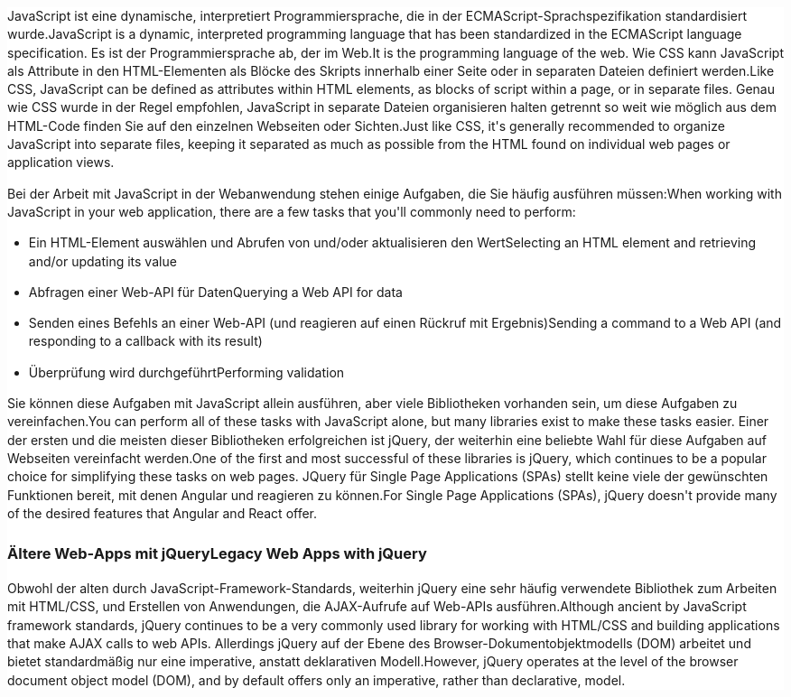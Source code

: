 <span data-ttu-id="29c81-137">JavaScript ist eine dynamische, interpretiert Programmiersprache, die in der ECMAScript-Sprachspezifikation standardisiert wurde.</span><span class="sxs-lookup"><span data-stu-id="29c81-137">JavaScript is a dynamic, interpreted programming language that has been standardized in the ECMAScript language specification.</span></span> <span data-ttu-id="29c81-138">Es ist der Programmiersprache ab, der im Web.</span><span class="sxs-lookup"><span data-stu-id="29c81-138">It is the programming language of the web.</span></span> <span data-ttu-id="29c81-139">Wie CSS kann JavaScript als Attribute in den HTML-Elementen als Blöcke des Skripts innerhalb einer Seite oder in separaten Dateien definiert werden.</span><span class="sxs-lookup"><span data-stu-id="29c81-139">Like CSS, JavaScript can be defined as attributes within HTML elements, as blocks of script within a page, or in separate files.</span></span> <span data-ttu-id="29c81-140">Genau wie CSS wurde in der Regel empfohlen, JavaScript in separate Dateien organisieren halten getrennt so weit wie möglich aus dem HTML-Code finden Sie auf den einzelnen Webseiten oder Sichten.</span><span class="sxs-lookup"><span data-stu-id="29c81-140">Just like CSS, it's generally recommended to organize JavaScript into separate files, keeping it separated as much as possible from the HTML found on individual web pages or application views.</span></span>

<span data-ttu-id="29c81-141">Bei der Arbeit mit JavaScript in der Webanwendung stehen einige Aufgaben, die Sie häufig ausführen müssen:</span><span class="sxs-lookup"><span data-stu-id="29c81-141">When working with JavaScript in your web application, there are a few tasks that you'll commonly need to perform:</span></span>

-   <span data-ttu-id="29c81-142">Ein HTML-Element auswählen und Abrufen von und/oder aktualisieren den Wert</span><span class="sxs-lookup"><span data-stu-id="29c81-142">Selecting an HTML element and retrieving and/or updating its value</span></span>

-   <span data-ttu-id="29c81-143">Abfragen einer Web-API für Daten</span><span class="sxs-lookup"><span data-stu-id="29c81-143">Querying a Web API for data</span></span>

-   <span data-ttu-id="29c81-144">Senden eines Befehls an einer Web-API (und reagieren auf einen Rückruf mit Ergebnis)</span><span class="sxs-lookup"><span data-stu-id="29c81-144">Sending a command to a Web API (and responding to a callback with its result)</span></span>

-   <span data-ttu-id="29c81-145">Überprüfung wird durchgeführt</span><span class="sxs-lookup"><span data-stu-id="29c81-145">Performing validation</span></span>

<span data-ttu-id="29c81-146">Sie können diese Aufgaben mit JavaScript allein ausführen, aber viele Bibliotheken vorhanden sein, um diese Aufgaben zu vereinfachen.</span><span class="sxs-lookup"><span data-stu-id="29c81-146">You can perform all of these tasks with JavaScript alone, but many libraries exist to make these tasks easier.</span></span> <span data-ttu-id="29c81-147">Einer der ersten und die meisten dieser Bibliotheken erfolgreichen ist jQuery, der weiterhin eine beliebte Wahl für diese Aufgaben auf Webseiten vereinfacht werden.</span><span class="sxs-lookup"><span data-stu-id="29c81-147">One of the first and most successful of these libraries is jQuery, which continues to be a popular choice for simplifying these tasks on web pages.</span></span> <span data-ttu-id="29c81-148">JQuery für Single Page Applications (SPAs) stellt keine viele der gewünschten Funktionen bereit, mit denen Angular und reagieren zu können.</span><span class="sxs-lookup"><span data-stu-id="29c81-148">For Single Page Applications (SPAs), jQuery doesn't provide many of the desired features that Angular and React offer.</span></span>

### <a name="legacy-web-apps-with-jquery"></a><span data-ttu-id="29c81-149">Ältere Web-Apps mit jQuery</span><span class="sxs-lookup"><span data-stu-id="29c81-149">Legacy Web Apps with jQuery</span></span>

<span data-ttu-id="29c81-150">Obwohl der alten durch JavaScript-Framework-Standards, weiterhin jQuery eine sehr häufig verwendete Bibliothek zum Arbeiten mit HTML/CSS, und Erstellen von Anwendungen, die AJAX-Aufrufe auf Web-APIs ausführen.</span><span class="sxs-lookup"><span data-stu-id="29c81-150">Although ancient by JavaScript framework standards, jQuery continues to be a very commonly used library for working with HTML/CSS and building applications that make AJAX calls to web APIs.</span></span> <span data-ttu-id="29c81-151">Allerdings jQuery auf der Ebene des Browser-Dokumentobjektmodells (DOM) arbeitet und bietet standardmäßig nur eine imperative, anstatt deklarativen Modell.</span><span class="sxs-lookup"><span data-stu-id="29c81-151">However, jQuery operates at the level of the browser document object model (DOM), and by default offers only an imperative, rather than declarative, model.</span></span>
